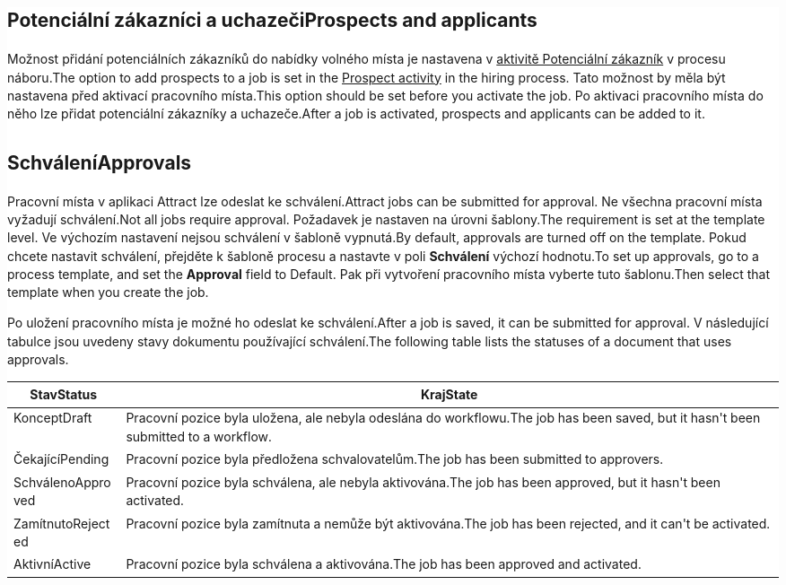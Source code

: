 ## <a name="prospects-and-applicants"></a><span data-ttu-id="5b926-186">Potenciální zákazníci a uchazeči</span><span class="sxs-lookup"><span data-stu-id="5b926-186">Prospects and applicants</span></span>

<span data-ttu-id="5b926-187">Možnost přidání potenciálních zákazníků do nabídky volného místa je nastavena v [aktivitě Potenciální zákazník](./activities-attract.md#prospect-activity) v procesu náboru.</span><span class="sxs-lookup"><span data-stu-id="5b926-187">The option to add prospects to a job is set in the [Prospect activity](./activities-attract.md#prospect-activity) in the hiring process.</span></span> <span data-ttu-id="5b926-188">Tato možnost by měla být nastavena před aktivací pracovního místa.</span><span class="sxs-lookup"><span data-stu-id="5b926-188">This option should be set before you activate the job.</span></span> <span data-ttu-id="5b926-189">Po aktivaci pracovního místa do něho lze přidat potenciální zákazníky a uchazeče.</span><span class="sxs-lookup"><span data-stu-id="5b926-189">After a job is activated, prospects and applicants can be added to it.</span></span>

## <a name="approvals"></a><span data-ttu-id="5b926-190">Schválení</span><span class="sxs-lookup"><span data-stu-id="5b926-190">Approvals</span></span>

<span data-ttu-id="5b926-191">Pracovní místa v aplikaci Attract lze odeslat ke schválení.</span><span class="sxs-lookup"><span data-stu-id="5b926-191">Attract jobs can be submitted for approval.</span></span> <span data-ttu-id="5b926-192">Ne všechna pracovní místa vyžadují schválení.</span><span class="sxs-lookup"><span data-stu-id="5b926-192">Not all jobs require approval.</span></span> <span data-ttu-id="5b926-193">Požadavek je nastaven na úrovni šablony.</span><span class="sxs-lookup"><span data-stu-id="5b926-193">The requirement is set at the template level.</span></span> <span data-ttu-id="5b926-194">Ve výchozím nastavení nejsou schválení v šabloně vypnutá.</span><span class="sxs-lookup"><span data-stu-id="5b926-194">By default, approvals are turned off on the template.</span></span> <span data-ttu-id="5b926-195">Pokud chcete nastavit schválení, přejděte k šabloně procesu a nastavte v poli **Schválení** výchozí hodnotu.</span><span class="sxs-lookup"><span data-stu-id="5b926-195">To set up approvals, go to a process template, and set the **Approval** field to Default.</span></span> <span data-ttu-id="5b926-196">Pak při vytvoření pracovního místa vyberte tuto šablonu.</span><span class="sxs-lookup"><span data-stu-id="5b926-196">Then select that template when you create the job.</span></span>

<span data-ttu-id="5b926-197">Po uložení pracovního místa je možné ho odeslat ke schválení.</span><span class="sxs-lookup"><span data-stu-id="5b926-197">After a job is saved, it can be submitted for approval.</span></span> <span data-ttu-id="5b926-198">V následující tabulce jsou uvedeny stavy dokumentu používající schválení.</span><span class="sxs-lookup"><span data-stu-id="5b926-198">The following table lists the statuses of a document that uses approvals.</span></span>

| <span data-ttu-id="5b926-199">Stav</span><span class="sxs-lookup"><span data-stu-id="5b926-199">Status</span></span>   | <span data-ttu-id="5b926-200">Kraj</span><span class="sxs-lookup"><span data-stu-id="5b926-200">State</span></span>                                                               |
|----------|---------------------------------------------------------------------|
| <span data-ttu-id="5b926-201">Koncept</span><span class="sxs-lookup"><span data-stu-id="5b926-201">Draft</span></span>    | <span data-ttu-id="5b926-202">Pracovní pozice byla uložena, ale nebyla odeslána do workflowu.</span><span class="sxs-lookup"><span data-stu-id="5b926-202">The job has been saved, but it hasn't been submitted to a workflow.</span></span> |
| <span data-ttu-id="5b926-203">Čekající</span><span class="sxs-lookup"><span data-stu-id="5b926-203">Pending</span></span>  | <span data-ttu-id="5b926-204">Pracovní pozice byla předložena schvalovatelům.</span><span class="sxs-lookup"><span data-stu-id="5b926-204">The job has been submitted to approvers.</span></span>                            |
| <span data-ttu-id="5b926-205">Schváleno</span><span class="sxs-lookup"><span data-stu-id="5b926-205">Approved</span></span> | <span data-ttu-id="5b926-206">Pracovní pozice byla schválena, ale nebyla aktivována.</span><span class="sxs-lookup"><span data-stu-id="5b926-206">The job has been approved, but it hasn't been activated.</span></span>            |
| <span data-ttu-id="5b926-207">Zamítnuto</span><span class="sxs-lookup"><span data-stu-id="5b926-207">Rejected</span></span> | <span data-ttu-id="5b926-208">Pracovní pozice byla zamítnuta a nemůže být aktivována.</span><span class="sxs-lookup"><span data-stu-id="5b926-208">The job has been rejected, and it can't be activated.</span></span>               |
| <span data-ttu-id="5b926-209">Aktivní</span><span class="sxs-lookup"><span data-stu-id="5b926-209">Active</span></span>   | <span data-ttu-id="5b926-210">Pracovní pozice byla schválena a aktivována.</span><span class="sxs-lookup"><span data-stu-id="5b926-210">The job has been approved and activated.</span></span>                            |
